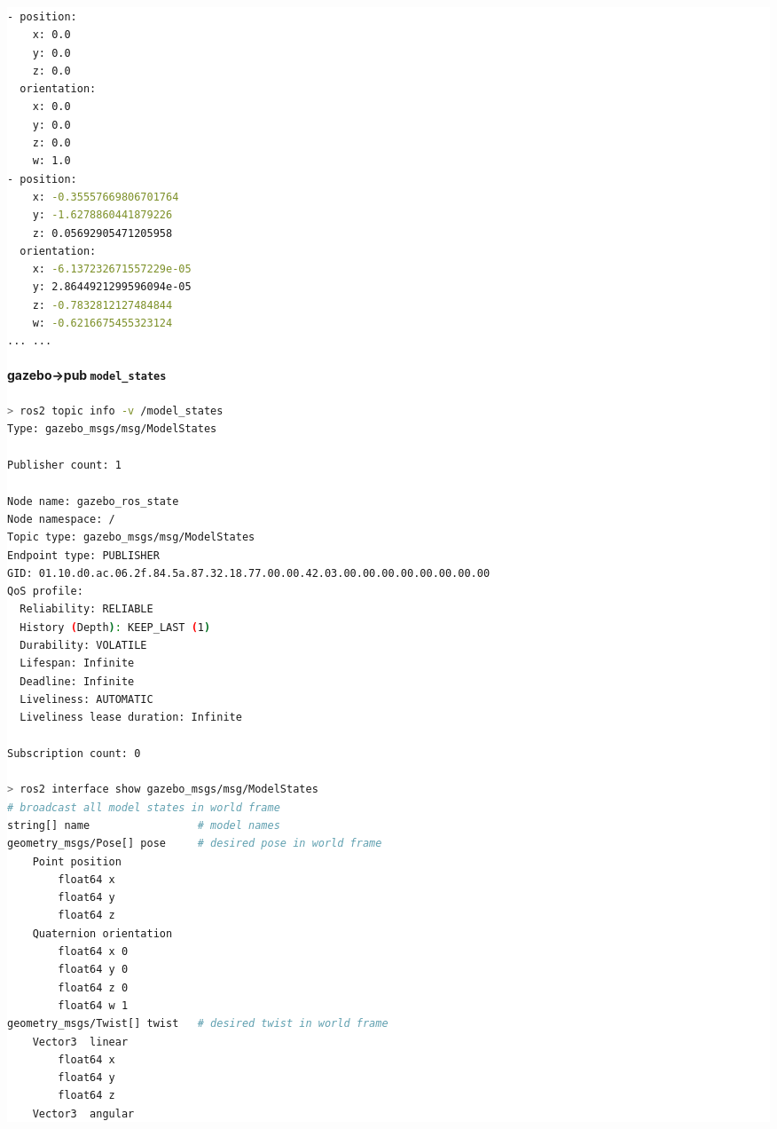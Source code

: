 ```bash
- position:
    x: 0.0
    y: 0.0
    z: 0.0
  orientation:
    x: 0.0
    y: 0.0
    z: 0.0
    w: 1.0
- position:
    x: -0.35557669806701764
    y: -1.6278860441879226
    z: 0.05692905471205958
  orientation:
    x: -6.137232671557229e-05
    y: 2.8644921299596094e-05
    z: -0.7832812127484844
    w: -0.6216675455323124
... ...
```

#### gazebo->pub `model_states`

```bash
> ros2 topic info -v /model_states
Type: gazebo_msgs/msg/ModelStates

Publisher count: 1

Node name: gazebo_ros_state
Node namespace: /
Topic type: gazebo_msgs/msg/ModelStates
Endpoint type: PUBLISHER
GID: 01.10.d0.ac.06.2f.84.5a.87.32.18.77.00.00.42.03.00.00.00.00.00.00.00.00
QoS profile:
  Reliability: RELIABLE
  History (Depth): KEEP_LAST (1)
  Durability: VOLATILE
  Lifespan: Infinite
  Deadline: Infinite
  Liveliness: AUTOMATIC
  Liveliness lease duration: Infinite

Subscription count: 0

> ros2 interface show gazebo_msgs/msg/ModelStates
# broadcast all model states in world frame
string[] name                 # model names
geometry_msgs/Pose[] pose     # desired pose in world frame
	Point position
		float64 x
		float64 y
		float64 z
	Quaternion orientation
		float64 x 0
		float64 y 0
		float64 z 0
		float64 w 1
geometry_msgs/Twist[] twist   # desired twist in world frame
	Vector3  linear
		float64 x
		float64 y
		float64 z
	Vector3  angular
```